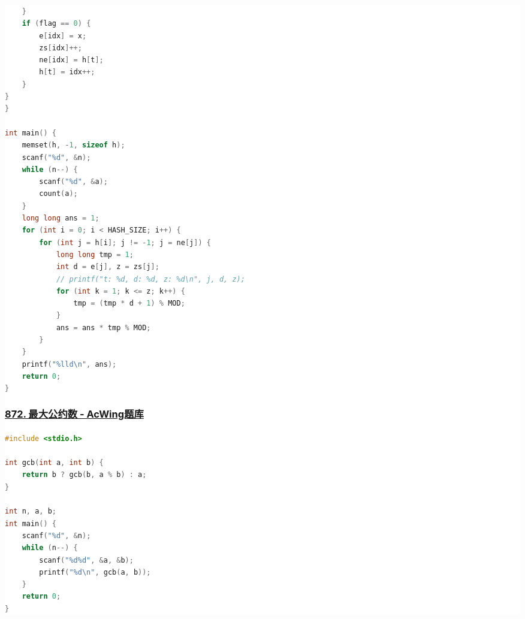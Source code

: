 ```cpp
    }
    if (flag == 0) {
        e[idx] = x;
        zs[idx]++;
        ne[idx] = h[t];
        h[t] = idx++;
    } 
}
}

int main() {
    memset(h, -1, sizeof h);
    scanf("%d", &n);
    while (n--) {
        scanf("%d", &a);
        count(a);
    }
    long long ans = 1;
    for (int i = 0; i < HASH_SIZE; i++) {
        for (int j = h[i]; j != -1; j = ne[j]) {
            long long tmp = 1;
            int d = e[j], z = zs[j];
            // printf("t: %d, d: %d, z: %d\n", j, d, z);
            for (int k = 1; k <= z; k++) {
                tmp = (tmp * d + 1) % MOD; 
            }
            ans = ans * tmp % MOD;
        }
    }
    printf("%lld\n", ans);
    return 0;
}

```

### [872. 最大公约数 - AcWing题库](https://www.acwing.com/problem/content/description/874/)
```cpp
#include <stdio.h>

int gcb(int a, int b) {
    return b ? gcb(b, a % b) : a;
}

int n, a, b;
int main() {
    scanf("%d", &n);
    while (n--) {
        scanf("%d%d", &a, &b);
        printf("%d\n", gcb(a, b));
    }
    return 0;
}
```
